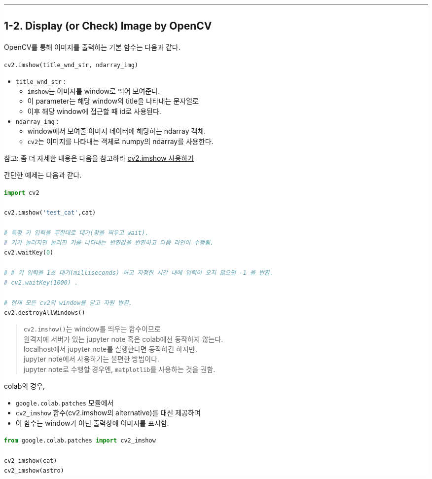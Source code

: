 
---

## 1-2. Display (or Check) Image by OpenCV

OpenCV를 통해 이미지를 출력하는 기본 함수는 다음과 같다.

```Python
cv2.imshow(title_wnd_str, ndarray_img)
```

* `title_wnd_str` : 
    * `imshow`는 이미지를 window로 띄어 보여준다. 
    * 이 parameter는 해당 window의 title을 나타내는 문자열로 
    * 이후 해당 window에 접근할 때 id로 사용된다.
* `ndarray_img` : 
    * window에서 보여줄 이미지 데이터에 해당하는 ndarray 객체.
    * `cv2`는 이미지를 나타내는 객체로 numpy의 ndarray를 사용한다.

참고: 좀 더 자세한 내용은 다음을 참고하라 [cv2.imshow 사용하기](https://dsaint31.tistory.com/803)

간단한 예제는 다음과 같다.

```Python
import cv2

cv2.imshow('test_cat',cat)

# 특정 키 입력을 무한대로 대기(창을 띄우고 wait). 
# 키가 눌러지면 눌러진 키를 나타내는 반환값을 반환하고 다음 라인이 수행됨.
cv2.waitKey(0)

# # 키 입력을 1초 대기(milliseconds) 하고 지정한 시간 내에 입력이 오지 않으면 -1 을 반환.
# cv2.waitKey(1000) .     

# 현재 모든 cv2의 window를 닫고 자원 반환.
cv2.destroyAllWindows()   
```

> `cv2.imshow()`는 window를 띄우는 함수이므로  
> 원격지에 서버가 있는 jupyter note 혹은 colab에선 동작하지 않는다.  
> localhost에서 jupyter note를 실행한다면 동작하긴 하지만,  
> jupyter note에서 사용하기는 불편한 방법이다.  
> jupyter note로 수행할 경우엔, `matplotlib`를 사용하는 것을 권함.

colab의 경우, 

* `google.colab.patches` 모듈에서 
* `cv2_imshow` 함수(cv2.imshow의 alternative)를 대신 제공하며 
* 이 함수는 window가 아닌 출력창에 이미지를 표시함.

```Python
from google.colab.patches import cv2_imshow

cv2_imshow(cat)
cv2_imshow(astro)
```
